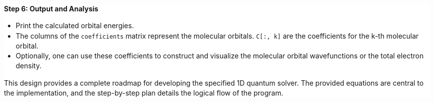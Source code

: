 **Step 6: Output and Analysis**
*   Print the calculated orbital energies.
*   The columns of the `coefficients` matrix represent the molecular orbitals. `C[:, k]` are the coefficients for the k-th molecular orbital.
*   Optionally, one can use these coefficients to construct and visualize the molecular orbital wavefunctions or the total electron density.

This design provides a complete roadmap for developing the specified 1D quantum solver. The provided equations are central to the implementation, and the step-by-step plan details the logical flow of the program.